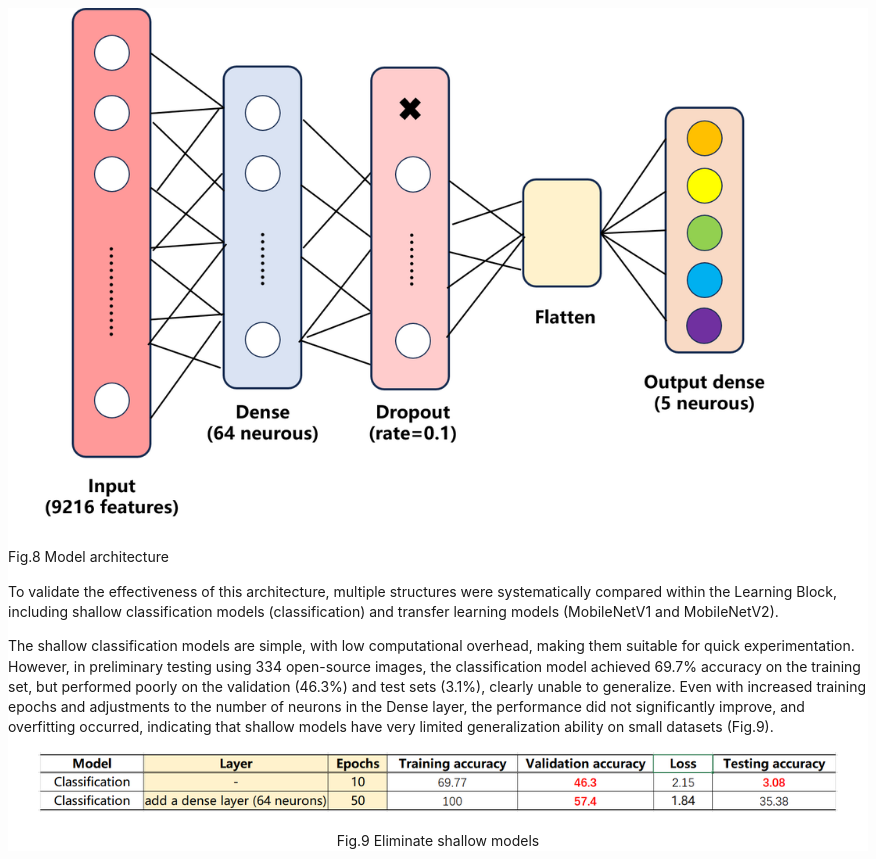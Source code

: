  <img src="../image/8.png" alt="The open-source data" width="800"/>
  <p>Fig.8 Model architecture</p>
</div>

To validate the effectiveness of this architecture, multiple structures were systematically compared within the Learning Block, including shallow classification models (classification) and transfer learning models (MobileNetV1 and MobileNetV2).

The shallow classification models are simple, with low computational overhead, making them suitable for quick experimentation. However, in preliminary testing using 334 open-source images, the classification model achieved 69.7% accuracy on the training set, but performed poorly on the validation (46.3%) and test sets (3.1%), clearly unable to generalize. Even with increased training epochs and adjustments to the number of neurons in the Dense layer, the performance did not significantly improve, and overfitting occurred, indicating that shallow models have very limited generalization ability on small datasets (Fig.9).

<div align="center">
  <img src="../image/09.png" alt="The open-source data" width="800"/>
  <p>Fig.9 Eliminate shallow models</p>
</div>
